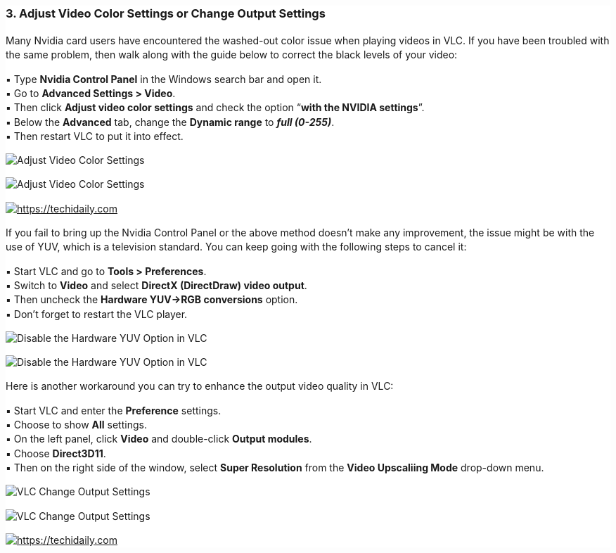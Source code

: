 ### 3\. Adjust Video Color Settings or Change Output Settings

Many Nvidia card users have encountered the washed-out color issue when playing videos in VLC. If you have been troubled with the same problem, then walk along with the guide below to correct the black levels of your video:

▪ Type **Nvidia Control Panel** in the Windows search bar and open it.   
 ▪ Go to **Advanced Settings > Video**.   
 ▪ Then click **Adjust video color settings** and check the option “**with the NVIDIA settings**”.   
 ▪ Below the **Advanced** tab, change the **Dynamic range** to **_full (0-255)_**.  
 ▪ Then restart VLC to put it into effect. 

![Adjust Video Color Settings](https://www.videoconverterfactory.com/tips/imgs-self/vlc-upscaling/vlc-upscaling-04.webp) 

![Adjust Video Color Settings](https://www.videoconverterfactory.com/tips/imgs-self/vlc-upscaling/vlc-upscaling-04-04.webp) 


<a href="https://appsumo.8odi.net/c/5597632/2105864/7443" target="_top" id="2105864">
  <img src="//a.impactradius-go.com/display-ad/7443-2105864" border="0" alt="https://techidaily.com" width="728" height="90"/>
</a>
<img height="0" width="0" src="https://appsumo.8odi.net/i/5597632/2105864/7443" style="position:absolute;visibility:hidden;" border="0" />


If you fail to bring up the Nvidia Control Panel or the above method doesn’t make any improvement, the issue might be with the use of YUV, which is a television standard. You can keep going with the following steps to cancel it: 

▪ Start VLC and go to **Tools > Preferences**.   
 ▪ Switch to **Video** and select **DirectX (DirectDraw) video output**.   
 ▪ Then uncheck the **Hardware YUV->RGB conversions** option.   
 ▪ Don’t forget to restart the VLC player. 

![Disable the Hardware YUV Option in VLC](https://www.videoconverterfactory.com/tips/imgs-self/vlc-upscaling/vlc-upscaling-05.webp) 

![Disable the Hardware YUV Option in VLC](https://www.videoconverterfactory.com/tips/imgs-self/vlc-upscaling/vlc-upscaling-05-05.webp) 

Here is another workaround you can try to enhance the output video quality in VLC: 

▪ Start VLC and enter the **Preference** settings.   
 ▪ Choose to show **All** settings.   
 ▪ On the left panel, click **Video** and double-click **Output modules**.   
 ▪ Choose **Direct3D11**.   
 ▪ Then on the right side of the window, select **Super Resolution** from the **Video Upscaliing Mode** drop-down menu.

![VLC Change Output Settings](https://www.videoconverterfactory.com/tips/imgs-self/vlc-upscaling/vlc-upscaling-06.webp) 

![VLC Change Output Settings](https://www.videoconverterfactory.com/tips/imgs-self/vlc-upscaling/vlc-upscaling-06-06.webp) 


<a href="https://review-au.sjv.io/c/5597632/2135316/14409" target="_top" id="2135316">
  <img src="//a.impactradius-go.com/display-ad/14409-2135316" border="0" alt="https://techidaily.com" width="728" height="90"/>
</a>
<img height="0" width="0" src="https://review-au.sjv.io/i/5597632/2135316/14409" style="position:absolute;visibility:hidden;" border="0" />
